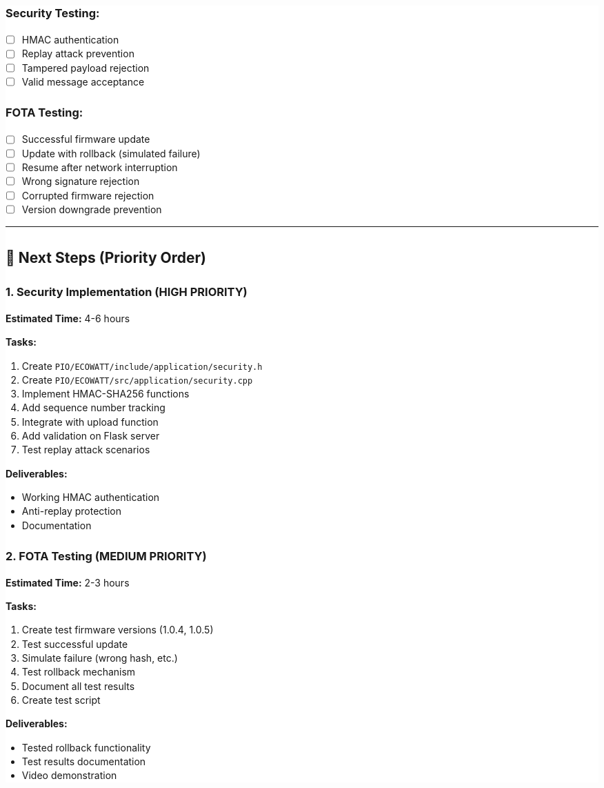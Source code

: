 ### Security Testing:
- [ ] HMAC authentication
- [ ] Replay attack prevention
- [ ] Tampered payload rejection
- [ ] Valid message acceptance

### FOTA Testing:
- [ ] Successful firmware update
- [ ] Update with rollback (simulated failure)
- [ ] Resume after network interruption
- [ ] Wrong signature rejection
- [ ] Corrupted firmware rejection
- [ ] Version downgrade prevention

---

## 🚀 Next Steps (Priority Order)

### 1. Security Implementation (HIGH PRIORITY)
**Estimated Time:** 4-6 hours

**Tasks:**
1. Create `PIO/ECOWATT/include/application/security.h`
2. Create `PIO/ECOWATT/src/application/security.cpp`
3. Implement HMAC-SHA256 functions
4. Add sequence number tracking
5. Integrate with upload function
6. Add validation on Flask server
7. Test replay attack scenarios

**Deliverables:**
- Working HMAC authentication
- Anti-replay protection
- Documentation

### 2. FOTA Testing (MEDIUM PRIORITY)
**Estimated Time:** 2-3 hours

**Tasks:**
1. Create test firmware versions (1.0.4, 1.0.5)
2. Test successful update
3. Simulate failure (wrong hash, etc.)
4. Test rollback mechanism
5. Document all test results
6. Create test script

**Deliverables:**
- Tested rollback functionality
- Test results documentation
- Video demonstration
